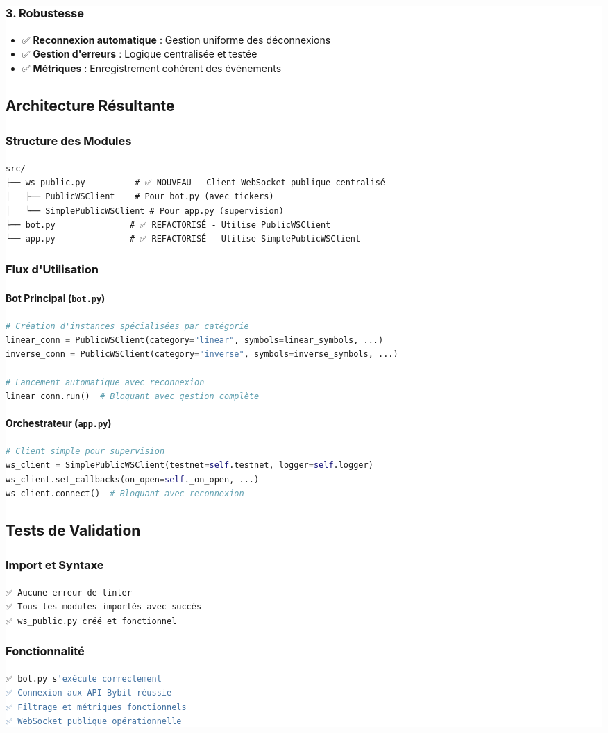 ### 3. **Robustesse**
- ✅ **Reconnexion automatique** : Gestion uniforme des déconnexions
- ✅ **Gestion d'erreurs** : Logique centralisée et testée
- ✅ **Métriques** : Enregistrement cohérent des événements

## Architecture Résultante

### Structure des Modules
```
src/
├── ws_public.py          # ✅ NOUVEAU - Client WebSocket publique centralisé
│   ├── PublicWSClient    # Pour bot.py (avec tickers)
│   └── SimplePublicWSClient # Pour app.py (supervision)
├── bot.py               # ✅ REFACTORISÉ - Utilise PublicWSClient
└── app.py               # ✅ REFACTORISÉ - Utilise SimplePublicWSClient
```

### Flux d'Utilisation

#### **Bot Principal (`bot.py`)**
```python
# Création d'instances spécialisées par catégorie
linear_conn = PublicWSClient(category="linear", symbols=linear_symbols, ...)
inverse_conn = PublicWSClient(category="inverse", symbols=inverse_symbols, ...)

# Lancement automatique avec reconnexion
linear_conn.run()  # Bloquant avec gestion complète
```

#### **Orchestrateur (`app.py`)**
```python
# Client simple pour supervision
ws_client = SimplePublicWSClient(testnet=self.testnet, logger=self.logger)
ws_client.set_callbacks(on_open=self._on_open, ...)
ws_client.connect()  # Bloquant avec reconnexion
```

## Tests de Validation

### Import et Syntaxe
```bash
✅ Aucune erreur de linter
✅ Tous les modules importés avec succès
✅ ws_public.py créé et fonctionnel
```

### Fonctionnalité
```bash
✅ bot.py s'exécute correctement
✅ Connexion aux API Bybit réussie
✅ Filtrage et métriques fonctionnels
✅ WebSocket publique opérationnelle
```
